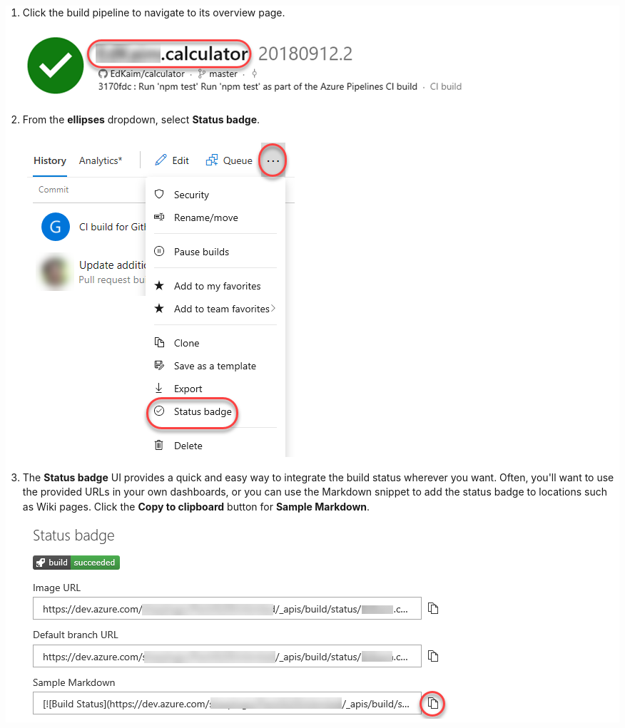 1. Click the build pipeline to navigate to its overview page.

    ![](./images/046.png)

1. From the **ellipses** dropdown, select **Status badge**.

    ![](./images/047.png)

1. The **Status badge** UI provides a quick and easy way to integrate the build status wherever you want. Often, you'll want to use the provided URLs in your own dashboards, or you can use the Markdown snippet to add the status badge to locations such as Wiki pages. Click the **Copy to clipboard** button for **Sample Markdown**.

    ![](./images/048.png)
